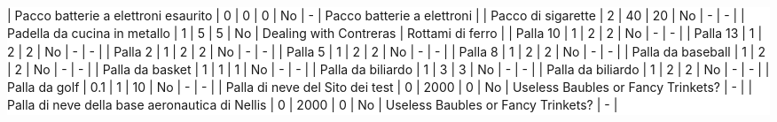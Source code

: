 | Pacco batterie a elettroni esaurito                                           |      0     |               0              |      0      |        No        |                           -                           |                                                                         Pacco batterie a elettroni                                                                         |
| Pacco di sigarette                                                            |      2     |              40              |      20     |        No        |                           -                           |                                                                                      -                                                                                     |
| Padella da cucina in metallo                                                  |      1     |               5              |      5      |        No        |                 Dealing with Contreras                |                                                                              Rottami di ferro                                                                              |
| Palla 10                                                                      |      1     |               2              |      2      |        No        |                           -                           |                                                                                      -                                                                                     |
| Palla 13                                                                      |      1     |               2              |      2      |        No        |                           -                           |                                                                                      -                                                                                     |
| Palla 2                                                                       |      1     |               2              |      2      |        No        |                           -                           |                                                                                      -                                                                                     |
| Palla 5                                                                       |      1     |               2              |      2      |        No        |                           -                           |                                                                                      -                                                                                     |
| Palla 8                                                                       |      1     |               2              |      2      |        No        |                           -                           |                                                                                      -                                                                                     |
| Palla da baseball                                                             |      1     |               2              |      2      |        No        |                           -                           |                                                                                      -                                                                                     |
| Palla da basket                                                               |      1     |               1              |      1      |        No        |                           -                           |                                                                                      -                                                                                     |
| Palla da biliardo                                                             |      1     |               3              |      3      |        No        |                           -                           |                                                                                      -                                                                                     |
| Palla da biliardo                                                             |      1     |               2              |      2      |        No        |                           -                           |                                                                                      -                                                                                     |
| Palla da golf                                                                 |     0.1    |               1              |      10     |        No        |                           -                           |                                                                                      -                                                                                     |
| Palla di neve del Sito dei test                                               |      0     |             2000             |      0      |        No        |           Useless Baubles or Fancy Trinkets?          |                                                                                      -                                                                                     |
| Palla di neve della base aeronautica di Nellis                                |      0     |             2000             |      0      |        No        |           Useless Baubles or Fancy Trinkets?          |                                                                                      -                                                                                     |